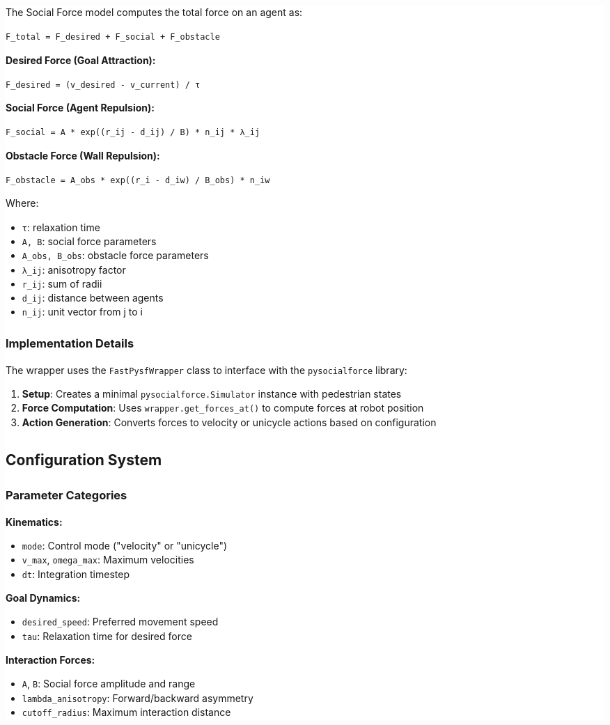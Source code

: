 The Social Force model computes the total force on an agent as:

```
F_total = F_desired + F_social + F_obstacle
```

**Desired Force (Goal Attraction):**
```
F_desired = (v_desired - v_current) / τ
```

**Social Force (Agent Repulsion):**
```
F_social = A * exp((r_ij - d_ij) / B) * n_ij * λ_ij
```

**Obstacle Force (Wall Repulsion):**
```
F_obstacle = A_obs * exp((r_i - d_iw) / B_obs) * n_iw
```

Where:
- `τ`: relaxation time
- `A, B`: social force parameters
- `A_obs, B_obs`: obstacle force parameters
- `λ_ij`: anisotropy factor
- `r_ij`: sum of radii
- `d_ij`: distance between agents
- `n_ij`: unit vector from j to i

### Implementation Details

The wrapper uses the `FastPysfWrapper` class to interface with the `pysocialforce` library:

1. **Setup**: Creates a minimal `pysocialforce.Simulator` instance with pedestrian states
2. **Force Computation**: Uses `wrapper.get_forces_at()` to compute forces at robot position
3. **Action Generation**: Converts forces to velocity or unicycle actions based on configuration

## Configuration System

### Parameter Categories

**Kinematics:**
- `mode`: Control mode ("velocity" or "unicycle")
- `v_max`, `omega_max`: Maximum velocities
- `dt`: Integration timestep

**Goal Dynamics:**
- `desired_speed`: Preferred movement speed
- `tau`: Relaxation time for desired force

**Interaction Forces:**
- `A`, `B`: Social force amplitude and range
- `lambda_anisotropy`: Forward/backward asymmetry
- `cutoff_radius`: Maximum interaction distance
